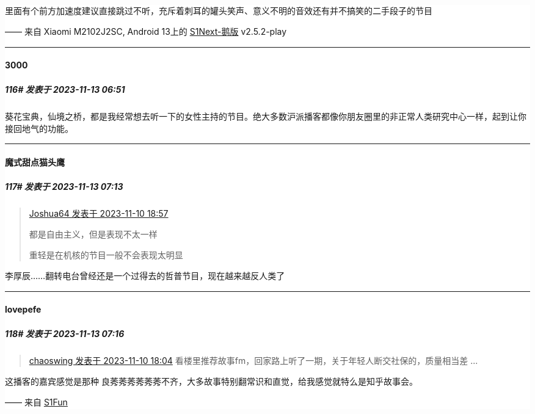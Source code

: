 里面有个前方加速度建议直接跳过不听，充斥着刺耳的罐头笑声、意义不明的音效还有并不搞笑的二手段子的节目

—— 来自 Xiaomi M2102J2SC, Android 13上的 [S1Next-鹅版](https://github.com/ykrank/S1-Next/releases) v2.5.2-play


*****

####  3000  
##### 116#       发表于 2023-11-13 06:51

葵花宝典，仙境之桥，都是我经常想去听一下的女性主持的节目。绝大多数沪派播客都像你朋友圈里的非正常人类研究中心一样，起到让你接回地气的功能。


*****

####  魔式甜点猫头鹰  
##### 117#       发表于 2023-11-13 07:13

<blockquote><a href="httphttps://bbs.saraba1st.com/2b/forum.php?mod=redirect&amp;goto=findpost&amp;pid=63006943&amp;ptid=2160004" target="_blank">Joshua64 发表于 2023-11-10 18:57</a>

都是自由主义，但是表现不太一样

重轻是在机核的节目一般不会表现太明显</blockquote>
李厚辰……翻转电台曾经还是一个过得去的哲普节目，现在越来越反人类了

*****

####  lovepefe  
##### 118#       发表于 2023-11-13 07:16

<blockquote><a href="httphttps://bbs.saraba1st.com/2b/forum.php?mod=redirect&amp;goto=findpost&amp;pid=63006545&amp;ptid=2160004" target="_blank">chaoswing 发表于 2023-11-10 18:04</a>
看楼里推荐故事fm，回家路上听了一期，关于年轻人断交社保的，质量相当差 ...</blockquote>
这播客的嘉宾感觉是那种 良莠莠莠莠莠莠不齐，大多故事特别翻常识和直觉，给我感觉就特么是知乎故事会。

—— 来自 [S1Fun](https://s1fun.koalcat.com)

